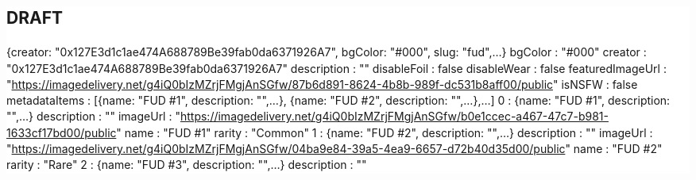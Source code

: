 ## DRAFT

{creator: "0x127E3d1c1ae474A688789Be39fab0da6371926A7", bgColor: "#000", slug: "fud",…}
bgColor
: 
"#000"
creator
: 
"0x127E3d1c1ae474A688789Be39fab0da6371926A7"
description
: 
""
disableFoil
: 
false
disableWear
: 
false
featuredImageUrl
: 
"https://imagedelivery.net/g4iQ0bIzMZrjFMgjAnSGfw/87b6d891-8624-4b8b-989f-dc531b8aff00/public"
isNSFW
: 
false
metadataItems
: 
[{name: "FUD #1", description: "",…}, {name: "FUD #2", description: "",…},…]
0
: 
{name: "FUD #1", description: "",…}
description
: 
""
imageUrl
: 
"https://imagedelivery.net/g4iQ0bIzMZrjFMgjAnSGfw/b0e1ccec-a467-47c7-b981-1633cf17bd00/public"
name
: 
"FUD #1"
rarity
: 
"Common"
1
: 
{name: "FUD #2", description: "",…}
description
: 
""
imageUrl
: 
"https://imagedelivery.net/g4iQ0bIzMZrjFMgjAnSGfw/04ba9e84-39a5-4ea9-6657-d72b40d35d00/public"
name
: 
"FUD #2"
rarity
: 
"Rare"
2
: 
{name: "FUD #3", description: "",…}
description
: 
""
